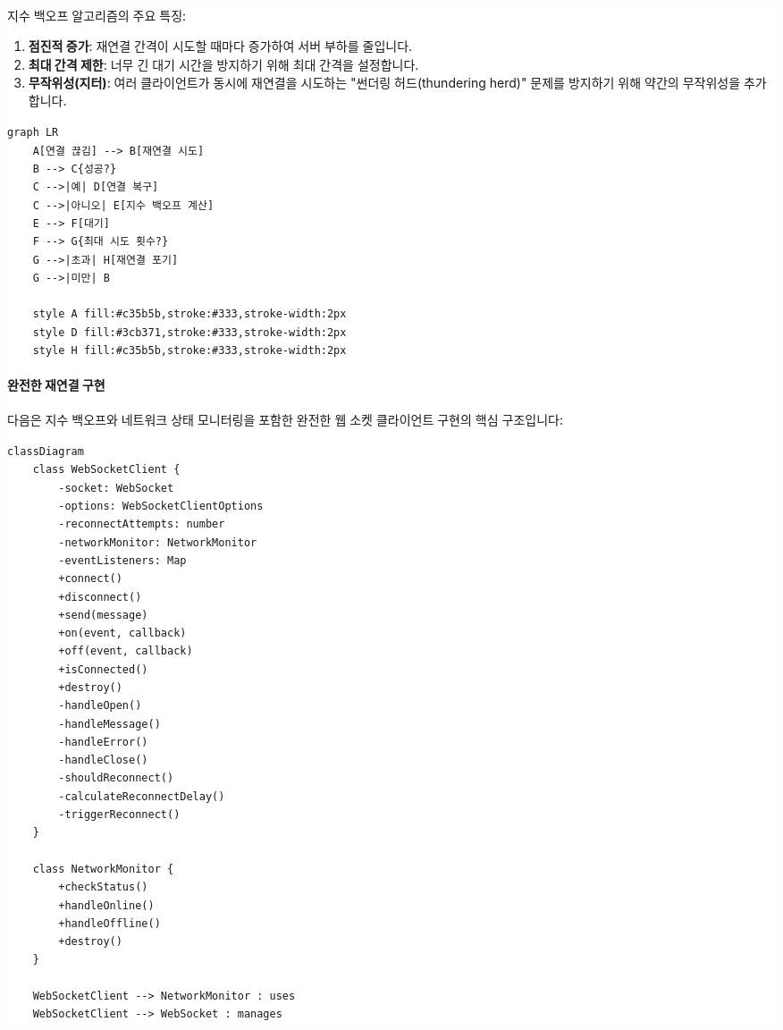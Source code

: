 
지수 백오프 알고리즘의 주요 특징:

1. **점진적 증가**: 재연결 간격이 시도할 때마다 증가하여 서버 부하를 줄입니다.
2. **최대 간격 제한**: 너무 긴 대기 시간을 방지하기 위해 최대 간격을 설정합니다.
3. **무작위성(지터)**: 여러 클라이언트가 동시에 재연결을 시도하는 "썬더링 허드(thundering herd)" 문제를 방지하기 위해 약간의 무작위성을 추가합니다.

```mermaid
graph LR
    A[연결 끊김] --> B[재연결 시도]
    B --> C{성공?}
    C -->|예| D[연결 복구]
    C -->|아니오| E[지수 백오프 계산]
    E --> F[대기]
    F --> G{최대 시도 횟수?}
    G -->|초과| H[재연결 포기]
    G -->|미만| B
    
    style A fill:#c35b5b,stroke:#333,stroke-width:2px
    style D fill:#3cb371,stroke:#333,stroke-width:2px
    style H fill:#c35b5b,stroke:#333,stroke-width:2px
```

#### 완전한 재연결 구현

다음은 지수 백오프와 네트워크 상태 모니터링을 포함한 완전한 웹 소켓 클라이언트 구현의 핵심 구조입니다:

```mermaid
classDiagram
    class WebSocketClient {
        -socket: WebSocket
        -options: WebSocketClientOptions
        -reconnectAttempts: number
        -networkMonitor: NetworkMonitor
        -eventListeners: Map
        +connect()
        +disconnect()
        +send(message)
        +on(event, callback)
        +off(event, callback)
        +isConnected()
        +destroy()
        -handleOpen()
        -handleMessage()
        -handleError()
        -handleClose()
        -shouldReconnect()
        -calculateReconnectDelay()
        -triggerReconnect()
    }
    
    class NetworkMonitor {
        +checkStatus()
        +handleOnline()
        +handleOffline()
        +destroy()
    }
    
    WebSocketClient --> NetworkMonitor : uses
    WebSocketClient --> WebSocket : manages
```
